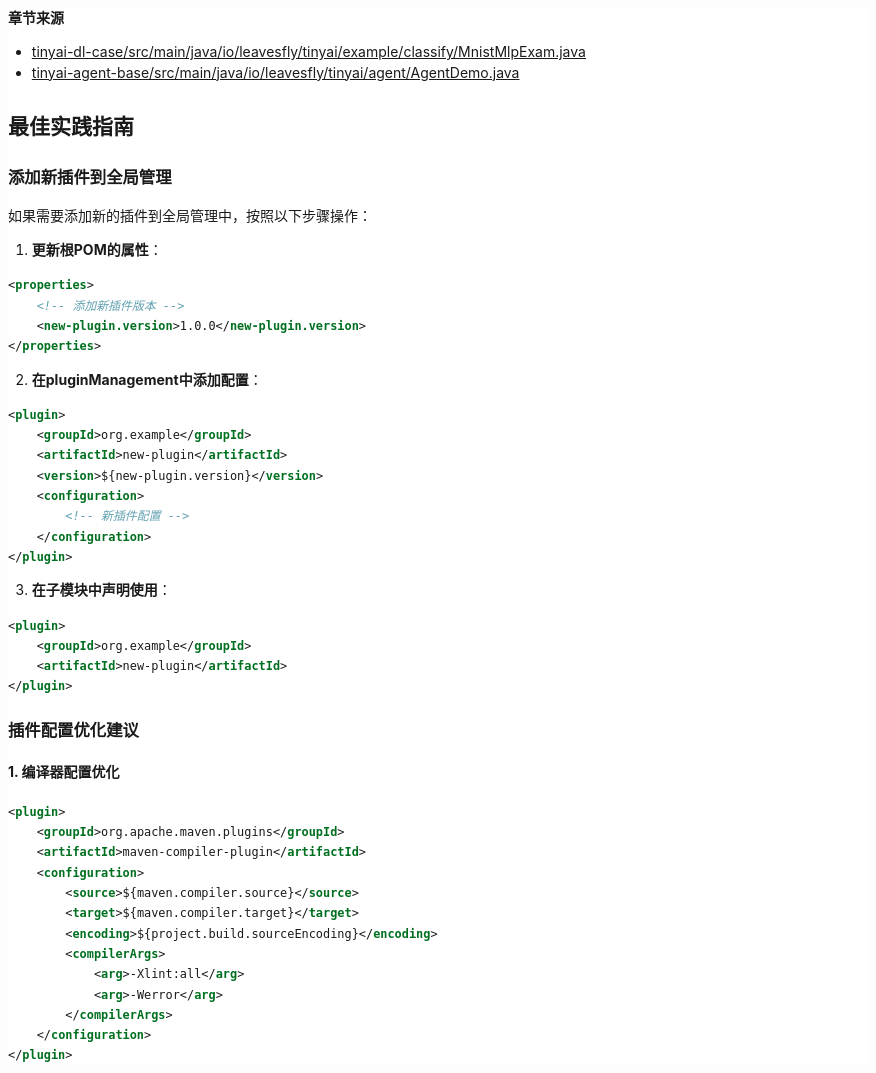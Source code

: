 **章节来源**
- [tinyai-dl-case/src/main/java/io/leavesfly/tinyai/example/classify/MnistMlpExam.java](file://tinyai-dl-case/src/main/java/io/leavesfly/tinyai/example/classify/MnistMlpExam.java#L35-L84)
- [tinyai-agent-base/src/main/java/io/leavesfly/tinyai/agent/AgentDemo.java](file://tinyai-agent-base/src/main/java/io/leavesfly/tinyai/agent/AgentDemo.java#L21-L25)

## 最佳实践指南

### 添加新插件到全局管理

如果需要添加新的插件到全局管理中，按照以下步骤操作：

1. **更新根POM的属性**：
```xml
<properties>
    <!-- 添加新插件版本 -->
    <new-plugin.version>1.0.0</new-plugin.version>
</properties>
```

2. **在pluginManagement中添加配置**：
```xml
<plugin>
    <groupId>org.example</groupId>
    <artifactId>new-plugin</artifactId>
    <version>${new-plugin.version}</version>
    <configuration>
        <!-- 新插件配置 -->
    </configuration>
</plugin>
```

3. **在子模块中声明使用**：
```xml
<plugin>
    <groupId>org.example</groupId>
    <artifactId>new-plugin</artifactId>
</plugin>
```

### 插件配置优化建议

#### 1. 编译器配置优化

```xml
<plugin>
    <groupId>org.apache.maven.plugins</groupId>
    <artifactId>maven-compiler-plugin</artifactId>
    <configuration>
        <source>${maven.compiler.source}</source>
        <target>${maven.compiler.target}</target>
        <encoding>${project.build.sourceEncoding}</encoding>
        <compilerArgs>
            <arg>-Xlint:all</arg>
            <arg>-Werror</arg>
        </compilerArgs>
    </configuration>
</plugin>
```
